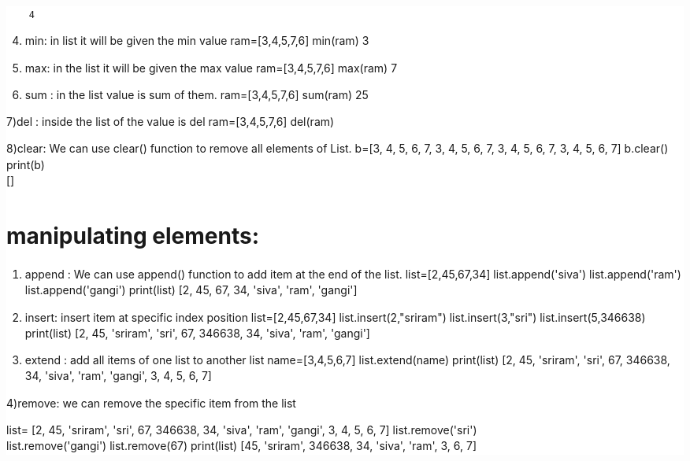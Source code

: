         4 

   4) min: in list it will be given the min value 
       ram=[3,4,5,7,6]
       min(ram)
       3

   5) max: in the list it will be given the max value 
        ram=[3,4,5,7,6]
        max(ram)
        7

   6) sum : in the list value is sum of them.
          ram=[3,4,5,7,6]
          sum(ram)
           25

   7)del : inside the list of the value is del
          ram=[3,4,5,7,6]
          del(ram)

   8)clear: We can use clear() function to remove all elements of List.
             b=[3, 4, 5, 6, 7, 3, 4, 5, 6, 7, 3, 4, 5, 6, 7, 3, 4, 5, 6, 7]
             b.clear()        
           print(b)           
                []

manipulating elements:
======================
1) append : We can use append() function to add item at the end of the list.
      list=[2,45,67,34]
     list.append('siva')
     list.append('ram')
     list.append('gangi')
     print(list)
     [2, 45, 67, 34, 'siva', 'ram', 'gangi']

2) insert: insert item at specific index position 
      list=[2,45,67,34]
     list.insert(2,"sriram")
     list.insert(3,"sri")
     list.insert(5,346638)
      print(list)
[2, 45, 'sriram', 'sri', 67, 346638, 34, 'siva', 'ram', 'gangi']

3) extend : add all items of one list to another list 
    name=[3,4,5,6,7]
   list.extend(name)
   print(list)
  [2, 45, 'sriram', 'sri', 67, 346638, 34, 'siva', 'ram', 'gangi', 3, 4, 5, 6, 7]

4)remove: we can remove the specific item from the list 
    
list= [2, 45, 'sriram', 'sri', 67, 346638, 34, 'siva', 'ram', 'gangi', 3, 4, 5, 6, 7]
    list.remove('sri')      
    list.remove('gangi')
    list.remove(67)
    print(list)
    [45, 'sriram', 346638, 34, 'siva', 'ram', 3, 6, 7]
